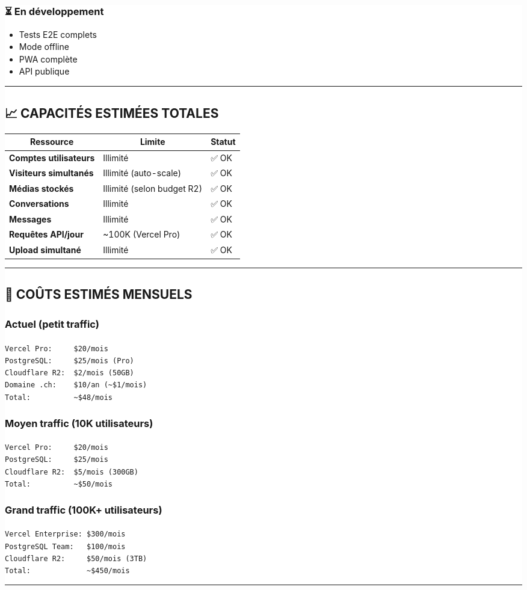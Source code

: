 ### ⏳ En développement
- Tests E2E complets
- Mode offline
- PWA complète
- API publique

---

## 📈 CAPACITÉS ESTIMÉES TOTALES

| Ressource | Limite | Statut |
|-----------|--------|--------|
| **Comptes utilisateurs** | Illimité | ✅ OK |
| **Visiteurs simultanés** | Illimité (auto-scale) | ✅ OK |
| **Médias stockés** | Illimité (selon budget R2) | ✅ OK |
| **Conversations** | Illimité | ✅ OK |
| **Messages** | Illimité | ✅ OK |
| **Requêtes API/jour** | ~100K (Vercel Pro) | ✅ OK |
| **Upload simultané** | Illimité | ✅ OK |

---

## 💸 COÛTS ESTIMÉS MENSUELS

### Actuel (petit traffic)
```
Vercel Pro:     $20/mois
PostgreSQL:     $25/mois (Pro)
Cloudflare R2:  $2/mois (50GB)
Domaine .ch:    $10/an (~$1/mois)
Total:          ~$48/mois
```

### Moyen traffic (10K utilisateurs)
```
Vercel Pro:     $20/mois
PostgreSQL:     $25/mois
Cloudflare R2:  $5/mois (300GB)
Total:          ~$50/mois
```

### Grand traffic (100K+ utilisateurs)
```
Vercel Enterprise: $300/mois
PostgreSQL Team:   $100/mois
Cloudflare R2:     $50/mois (3TB)
Total:             ~$450/mois
```

---